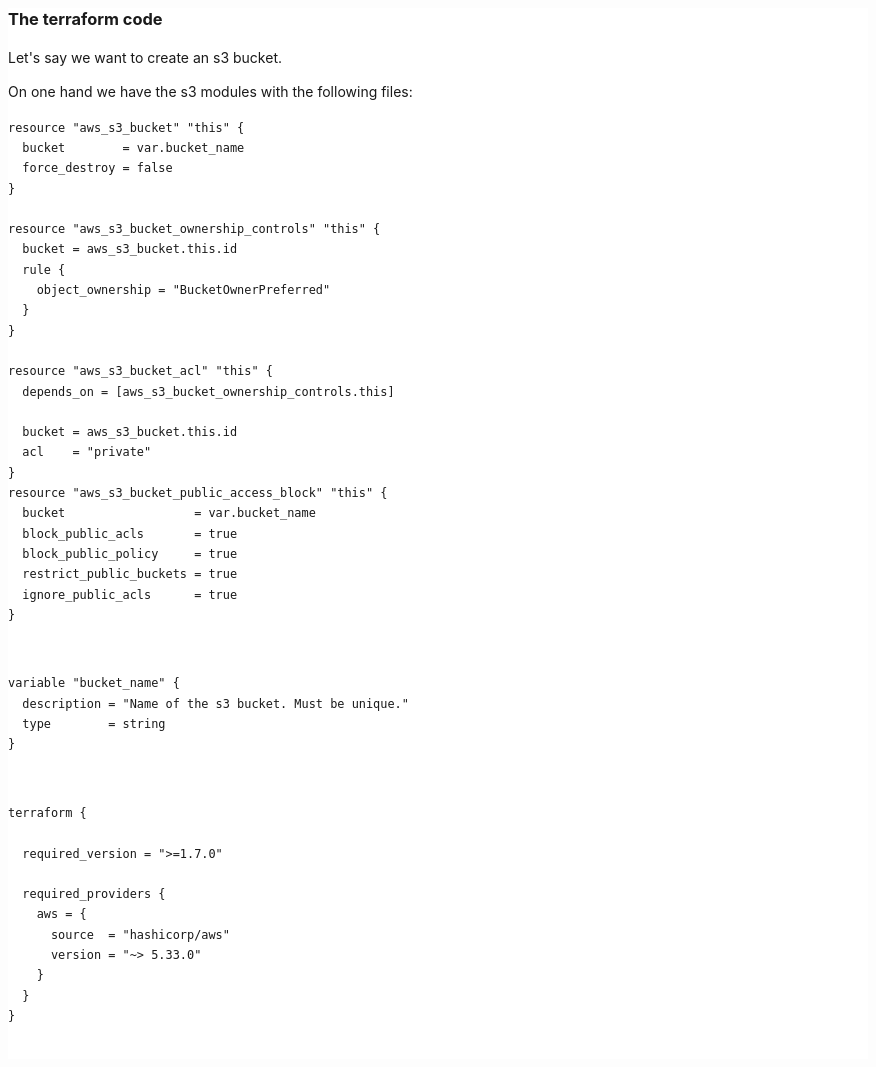 ### The terraform code

Let's say we want to create an s3 bucket.

On one hand we have the s3 modules with the following files:

```tf{filename=modules/s3/s3.tf}
resource "aws_s3_bucket" "this" {
  bucket        = var.bucket_name
  force_destroy = false
}

resource "aws_s3_bucket_ownership_controls" "this" {
  bucket = aws_s3_bucket.this.id
  rule {
    object_ownership = "BucketOwnerPreferred"
  }
}

resource "aws_s3_bucket_acl" "this" {
  depends_on = [aws_s3_bucket_ownership_controls.this]

  bucket = aws_s3_bucket.this.id
  acl    = "private"
}
resource "aws_s3_bucket_public_access_block" "this" {
  bucket                  = var.bucket_name
  block_public_acls       = true
  block_public_policy     = true
  restrict_public_buckets = true
  ignore_public_acls      = true
}
```
<br/>

```tf{filename=modules/s3/variables.tf}
variable "bucket_name" {
  description = "Name of the s3 bucket. Must be unique."
  type        = string
}
```
<br/>

```tf{filename=modules/s3/providers.tf}
terraform {

  required_version = ">=1.7.0"

  required_providers {
    aws = {
      source  = "hashicorp/aws"
      version = "~> 5.33.0"
    }
  }
}

```
<br/>
